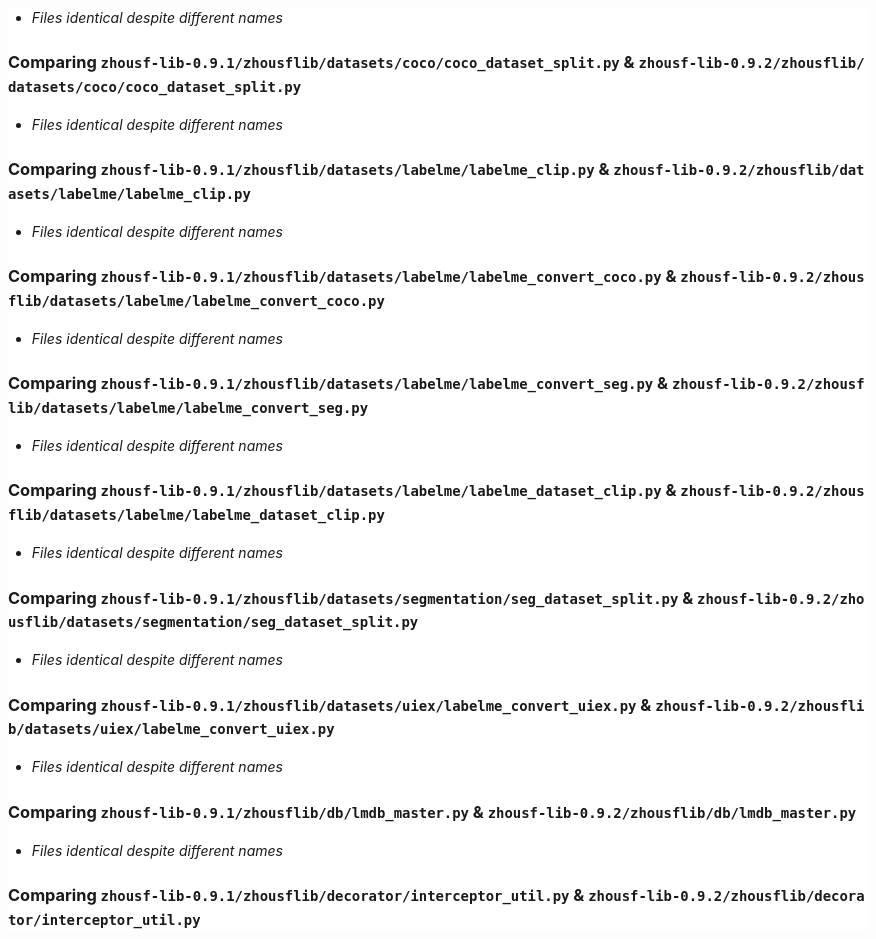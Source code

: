  * *Files identical despite different names*

### Comparing `zhousf-lib-0.9.1/zhousflib/datasets/coco/coco_dataset_split.py` & `zhousf-lib-0.9.2/zhousflib/datasets/coco/coco_dataset_split.py`

 * *Files identical despite different names*

### Comparing `zhousf-lib-0.9.1/zhousflib/datasets/labelme/labelme_clip.py` & `zhousf-lib-0.9.2/zhousflib/datasets/labelme/labelme_clip.py`

 * *Files identical despite different names*

### Comparing `zhousf-lib-0.9.1/zhousflib/datasets/labelme/labelme_convert_coco.py` & `zhousf-lib-0.9.2/zhousflib/datasets/labelme/labelme_convert_coco.py`

 * *Files identical despite different names*

### Comparing `zhousf-lib-0.9.1/zhousflib/datasets/labelme/labelme_convert_seg.py` & `zhousf-lib-0.9.2/zhousflib/datasets/labelme/labelme_convert_seg.py`

 * *Files identical despite different names*

### Comparing `zhousf-lib-0.9.1/zhousflib/datasets/labelme/labelme_dataset_clip.py` & `zhousf-lib-0.9.2/zhousflib/datasets/labelme/labelme_dataset_clip.py`

 * *Files identical despite different names*

### Comparing `zhousf-lib-0.9.1/zhousflib/datasets/segmentation/seg_dataset_split.py` & `zhousf-lib-0.9.2/zhousflib/datasets/segmentation/seg_dataset_split.py`

 * *Files identical despite different names*

### Comparing `zhousf-lib-0.9.1/zhousflib/datasets/uiex/labelme_convert_uiex.py` & `zhousf-lib-0.9.2/zhousflib/datasets/uiex/labelme_convert_uiex.py`

 * *Files identical despite different names*

### Comparing `zhousf-lib-0.9.1/zhousflib/db/lmdb_master.py` & `zhousf-lib-0.9.2/zhousflib/db/lmdb_master.py`

 * *Files identical despite different names*

### Comparing `zhousf-lib-0.9.1/zhousflib/decorator/interceptor_util.py` & `zhousf-lib-0.9.2/zhousflib/decorator/interceptor_util.py`
